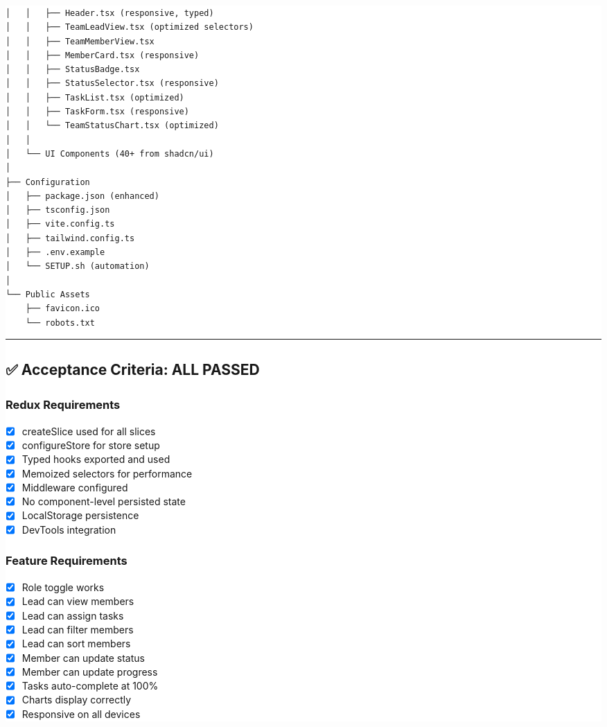 ```
│   │   ├── Header.tsx (responsive, typed)
│   │   ├── TeamLeadView.tsx (optimized selectors)
│   │   ├── TeamMemberView.tsx
│   │   ├── MemberCard.tsx (responsive)
│   │   ├── StatusBadge.tsx
│   │   ├── StatusSelector.tsx (responsive)
│   │   ├── TaskList.tsx (optimized)
│   │   ├── TaskForm.tsx (responsive)
│   │   └── TeamStatusChart.tsx (optimized)
│   │
│   └── UI Components (40+ from shadcn/ui)
│
├── Configuration
│   ├── package.json (enhanced)
│   ├── tsconfig.json
│   ├── vite.config.ts
│   ├── tailwind.config.ts
│   ├── .env.example
│   └── SETUP.sh (automation)
│
└── Public Assets
    ├── favicon.ico
    └── robots.txt
```

---

## ✅ Acceptance Criteria: ALL PASSED

### Redux Requirements
- [x] createSlice used for all slices
- [x] configureStore for store setup
- [x] Typed hooks exported and used
- [x] Memoized selectors for performance
- [x] Middleware configured
- [x] No component-level persisted state
- [x] LocalStorage persistence
- [x] DevTools integration

### Feature Requirements
- [x] Role toggle works
- [x] Lead can view members
- [x] Lead can assign tasks
- [x] Lead can filter members
- [x] Lead can sort members
- [x] Member can update status
- [x] Member can update progress
- [x] Tasks auto-complete at 100%
- [x] Charts display correctly
- [x] Responsive on all devices
